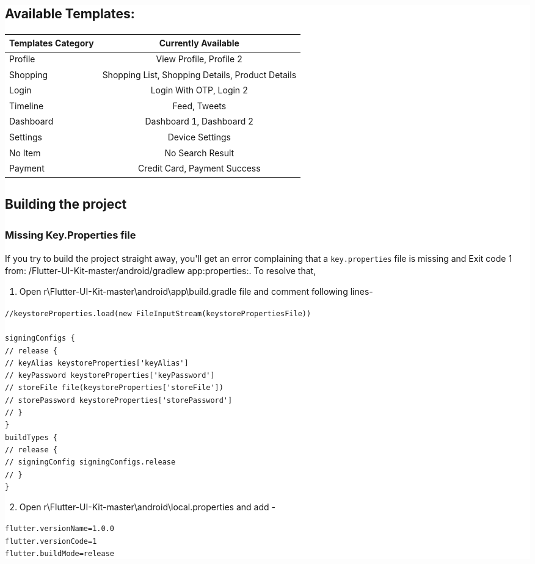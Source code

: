 
## Available Templates:

| Templates Category |               Currently Available                |
| :----------------- | :----------------------------------------------: |
| Profile            |             View Profile, Profile 2              |
| Shopping           | Shopping List, Shopping Details, Product Details |
| Login              |             Login With OTP, Login 2              |
| Timeline           |                   Feed, Tweets                   |
| Dashboard          |             Dashboard 1, Dashboard 2             |
| Settings           |                 Device Settings                  |
| No Item            |                 No Search Result                 |
| Payment            |           Credit Card, Payment Success           |

## Building the project

### Missing Key.Properties file

If you try to build the project straight away, you'll get an error complaining that a `key.properties` file is missing and Exit code 1 from: /Flutter-UI-Kit-master/android/gradlew app:properties:. To resolve that,

1.  Open r\Flutter-UI-Kit-master\android\app\build.gradle file and comment following lines-

```
//keystoreProperties.load(new FileInputStream(keystorePropertiesFile))

signingConfigs {
// release {
// keyAlias keystoreProperties['keyAlias']
// keyPassword keystoreProperties['keyPassword']
// storeFile file(keystoreProperties['storeFile'])
// storePassword keystoreProperties['storePassword']
// }
}
buildTypes {
// release {
// signingConfig signingConfigs.release
// }
}
```

2.  Open r\Flutter-UI-Kit-master\android\local.properties and add -

```
flutter.versionName=1.0.0
flutter.versionCode=1
flutter.buildMode=release
```
